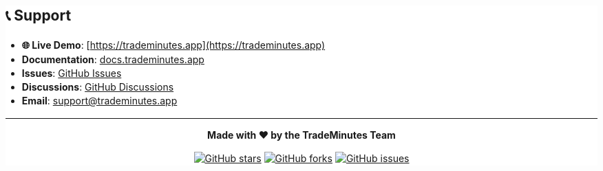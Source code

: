 
## 📞 Support

- **🌐 Live Demo**: [https://trademinutes.app](https://trademinutes.app)
- **Documentation**: [docs.trademinutes.app](#)
- **Issues**: [GitHub Issues](https://github.com/ElioCloud/trademinutes-frontend/issues)
- **Discussions**: [GitHub Discussions](https://github.com/ElioCloud/trademinutes-frontend/discussions)
- **Email**: support@trademinutes.app

---

<div align="center">

**Made with ❤️ by the TradeMinutes Team**

[![GitHub stars](https://img.shields.io/github/stars/ElioCloud/trademinutes-frontend?style=social)](https://github.com/ElioCloud/trademinutes-frontend)
[![GitHub forks](https://img.shields.io/github/forks/ElioCloud/trademinutes-frontend?style=social)](https://github.com/ElioCloud/trademinutes-frontend)
[![GitHub issues](https://img.shields.io/github/issues/ElioCloud/trademinutes-frontend)](https://github.com/ElioCloud/trademinutes-frontend/issues)

</div> 
